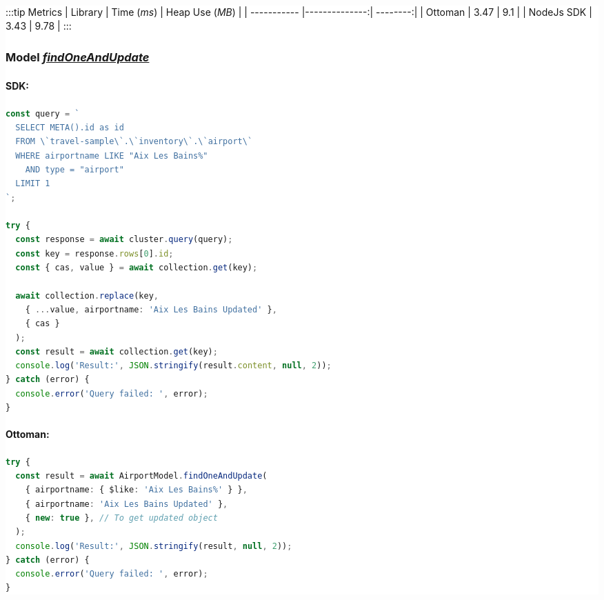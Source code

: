 :::tip Metrics
|      Library      |  Time (*ms*)  | Heap Use (*MB*) |
| ----------- |--------------:| --------:|
| Ottoman     | 3.47 |  9.1 |
| NodeJs SDK  | 3.43 |  9.78 |
:::

### Model *[findOneAndUpdate](/docs/api/interfaces/imodel.html#findoneandupdate)*

#### SDK:

```typescript
const query = `
  SELECT META().id as id
  FROM \`travel-sample\`.\`inventory\`.\`airport\`
  WHERE airportname LIKE "Aix Les Bains%"
    AND type = "airport"
  LIMIT 1
`;

try {
  const response = await cluster.query(query);
  const key = response.rows[0].id;
  const { cas, value } = await collection.get(key);

  await collection.replace(key,
    { ...value, airportname: 'Aix Les Bains Updated' },
    { cas }
  );
  const result = await collection.get(key);
  console.log('Result:', JSON.stringify(result.content, null, 2));
} catch (error) {
  console.error('Query failed: ', error);
}
```

#### Ottoman:

```typescript
try {
  const result = await AirportModel.findOneAndUpdate(
    { airportname: { $like: 'Aix Les Bains%' } },
    { airportname: 'Aix Les Bains Updated' },
    { new: true }, // To get updated object
  );
  console.log('Result:', JSON.stringify(result, null, 2));
} catch (error) {
  console.error('Query failed: ', error);
}
```
